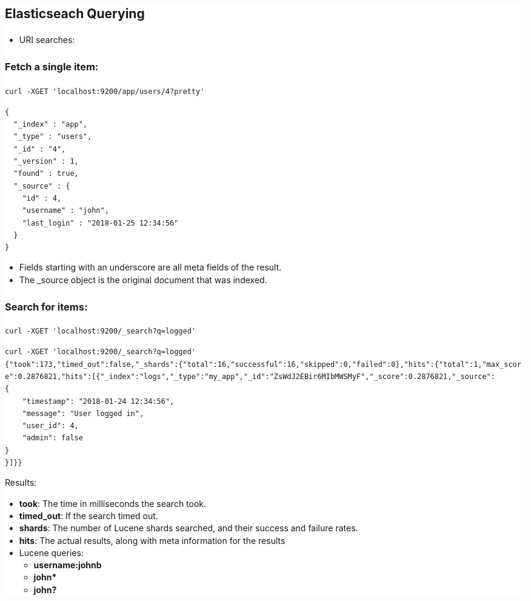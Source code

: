 ## Elasticseach Querying
- URI searches:

### Fetch a single item:
```
curl -XGET 'localhost:9200/app/users/4?pretty'
```
```
{
  "_index" : "app",
  "_type" : "users",
  "_id" : "4",
  "_version" : 1,
  "found" : true,
  "_source" : {
    "id" : 4,
    "username" : "john",
    "last_login" : "2018-01-25 12:34:56"
  }
}
```
- Fields starting with an underscore are all meta fields of the result.
- The _source object is the original document that was indexed.

### Search for items:
```
curl -XGET 'localhost:9200/_search?q=logged'
```
```
curl -XGET 'localhost:9200/_search?q=logged'
{"took":173,"timed_out":false,"_shards":{"total":16,"successful":16,"skipped":0,"failed":0},"hits":{"total":1,"max_score":0.2876821,"hits":[{"_index":"logs","_type":"my_app","_id":"ZsWdJ2EBir6MIbMWSMyF","_score":0.2876821,"_source":
{
    "timestamp": "2018-01-24 12:34:56",
    "message": "User logged in",
    "user_id": 4,
    "admin": false
}
}]}}
```
Results:
- **took**: The time in milliseconds the search took.
- **timed_out**: If the search timed out.
- **shards**: The number of Lucene shards searched, and their success and failure rates.
- **hits**: The actual results, along with meta information for the results
- Lucene queries:
  - **username:johnb**
  - **john\***
  - **john?**
